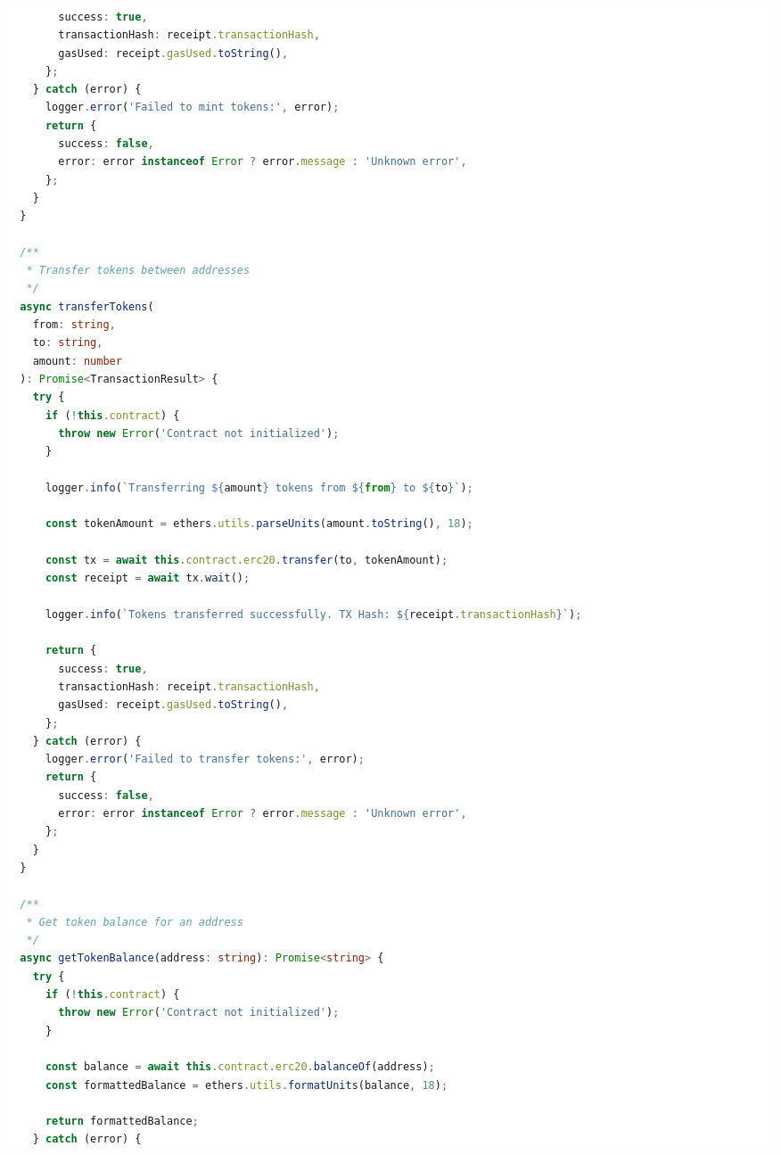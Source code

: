 ```typescript
        success: true,
        transactionHash: receipt.transactionHash,
        gasUsed: receipt.gasUsed.toString(),
      };
    } catch (error) {
      logger.error('Failed to mint tokens:', error);
      return {
        success: false,
        error: error instanceof Error ? error.message : 'Unknown error',
      };
    }
  }

  /**
   * Transfer tokens between addresses
   */
  async transferTokens(
    from: string,
    to: string,
    amount: number
  ): Promise<TransactionResult> {
    try {
      if (!this.contract) {
        throw new Error('Contract not initialized');
      }

      logger.info(`Transferring ${amount} tokens from ${from} to ${to}`);

      const tokenAmount = ethers.utils.parseUnits(amount.toString(), 18);
      
      const tx = await this.contract.erc20.transfer(to, tokenAmount);
      const receipt = await tx.wait();

      logger.info(`Tokens transferred successfully. TX Hash: ${receipt.transactionHash}`);

      return {
        success: true,
        transactionHash: receipt.transactionHash,
        gasUsed: receipt.gasUsed.toString(),
      };
    } catch (error) {
      logger.error('Failed to transfer tokens:', error);
      return {
        success: false,
        error: error instanceof Error ? error.message : 'Unknown error',
      };
    }
  }

  /**
   * Get token balance for an address
   */
  async getTokenBalance(address: string): Promise<string> {
    try {
      if (!this.contract) {
        throw new Error('Contract not initialized');
      }

      const balance = await this.contract.erc20.balanceOf(address);
      const formattedBalance = ethers.utils.formatUnits(balance, 18);
      
      return formattedBalance;
    } catch (error) {
```